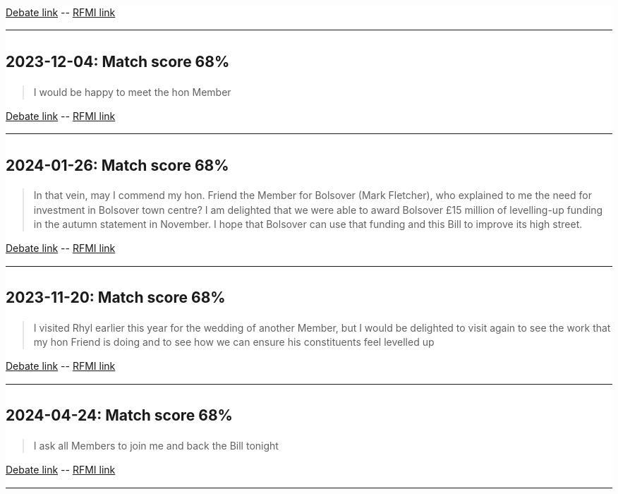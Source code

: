 [Debate link](https://www.theyworkforyou.com/debates/?id=2024-04-24b.986.1)  --  [RFMI link](https://www.theyworkforyou.com/mp/25806/register)


---



## 2023-12-04: Match score 68%

>I would be happy to meet the hon Member

[Debate link](https://www.theyworkforyou.com/debates/?id=2023-12-04d.7.1)  --  [RFMI link](https://www.theyworkforyou.com/mp/25806/register)


---



## 2024-01-26: Match score 68%

>In that vein, may I commend my hon. Friend the Member for Bolsover (Mark Fletcher), who explained to me the need for investment in Bolsover town centre? I am delighted that we were able to award Bolsover £15 million of levelling-up funding in the autumn statement in November. I hope that Bolsover can use that funding and this Bill to improve its high street.

[Debate link](https://www.theyworkforyou.com/debates/?id=2024-01-26d.549.2)  --  [RFMI link](https://www.theyworkforyou.com/mp/25806/register)


---



## 2023-11-20: Match score 68%

>I visited Rhyl earlier this year for the wedding of another Member, but I would be delighted to visit again to see the work that my hon Friend is doing and to see how we can ensure his constituents feel levelled up

[Debate link](https://www.theyworkforyou.com/debates/?id=2023-11-20c.43.0)  --  [RFMI link](https://www.theyworkforyou.com/mp/25806/register)


---



## 2024-04-24: Match score 68%

>I ask all Members to join me and back the Bill tonight

[Debate link](https://www.theyworkforyou.com/debates/?id=2024-04-24b.1028.0)  --  [RFMI link](https://www.theyworkforyou.com/mp/25806/register)


---

